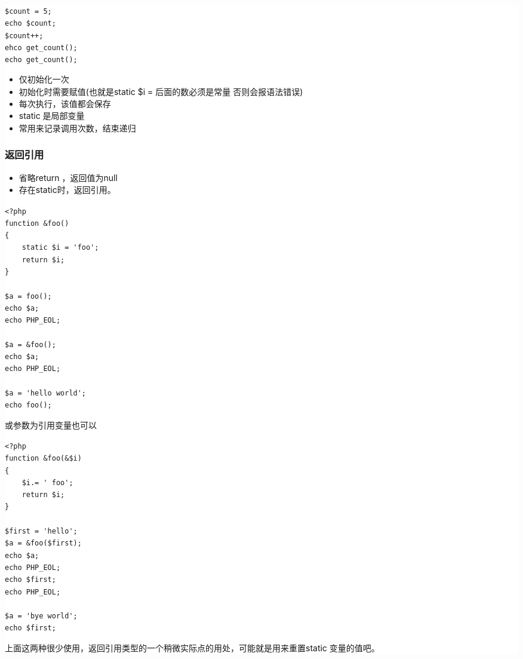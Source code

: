 ```
$count = 5;
echo $count;
$count++;
ehco get_count();
echo get_count();
```
- 仅初始化一次
- 初始化时需要赋值(也就是static $i = 后面的数必须是常量 否则会报语法错误)
- 每次执行，该值都会保存
- static 是局部变量
- 常用来记录调用次数，结束递归

### 返回引用
- 省略return ，返回值为null
- 存在static时，返回引用。
```
<?php
function &foo()
{
	static $i = 'foo';
	return $i;
}

$a = foo();
echo $a;
echo PHP_EOL;

$a = &foo();
echo $a;
echo PHP_EOL;

$a = 'hello world';
echo foo();
```
或参数为引用变量也可以
```
<?php
function &foo(&$i)
{
	$i.= ' foo';
	return $i;
}

$first = 'hello';
$a = &foo($first);
echo $a;
echo PHP_EOL;
echo $first;
echo PHP_EOL;

$a = 'bye world';
echo $first;
```
上面这两种很少使用，返回引用类型的一个稍微实际点的用处，可能就是用来重置static 变量的值吧。
